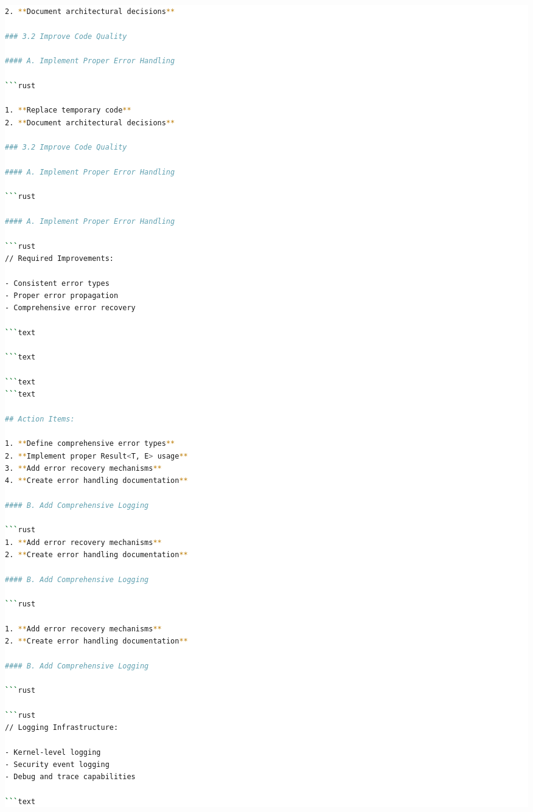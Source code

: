 ```bash
2. **Document architectural decisions**

### 3.2 Improve Code Quality

#### A. Implement Proper Error Handling

```rust

1. **Replace temporary code**
2. **Document architectural decisions**

### 3.2 Improve Code Quality

#### A. Implement Proper Error Handling

```rust

#### A. Implement Proper Error Handling

```rust
// Required Improvements:

- Consistent error types
- Proper error propagation
- Comprehensive error recovery

```text

```text

```text
```text

## Action Items:

1. **Define comprehensive error types**
2. **Implement proper Result<T, E> usage**
3. **Add error recovery mechanisms**
4. **Create error handling documentation**

#### B. Add Comprehensive Logging

```rust
1. **Add error recovery mechanisms**
2. **Create error handling documentation**

#### B. Add Comprehensive Logging

```rust

1. **Add error recovery mechanisms**
2. **Create error handling documentation**

#### B. Add Comprehensive Logging

```rust

```rust
// Logging Infrastructure:

- Kernel-level logging
- Security event logging
- Debug and trace capabilities

```text
```